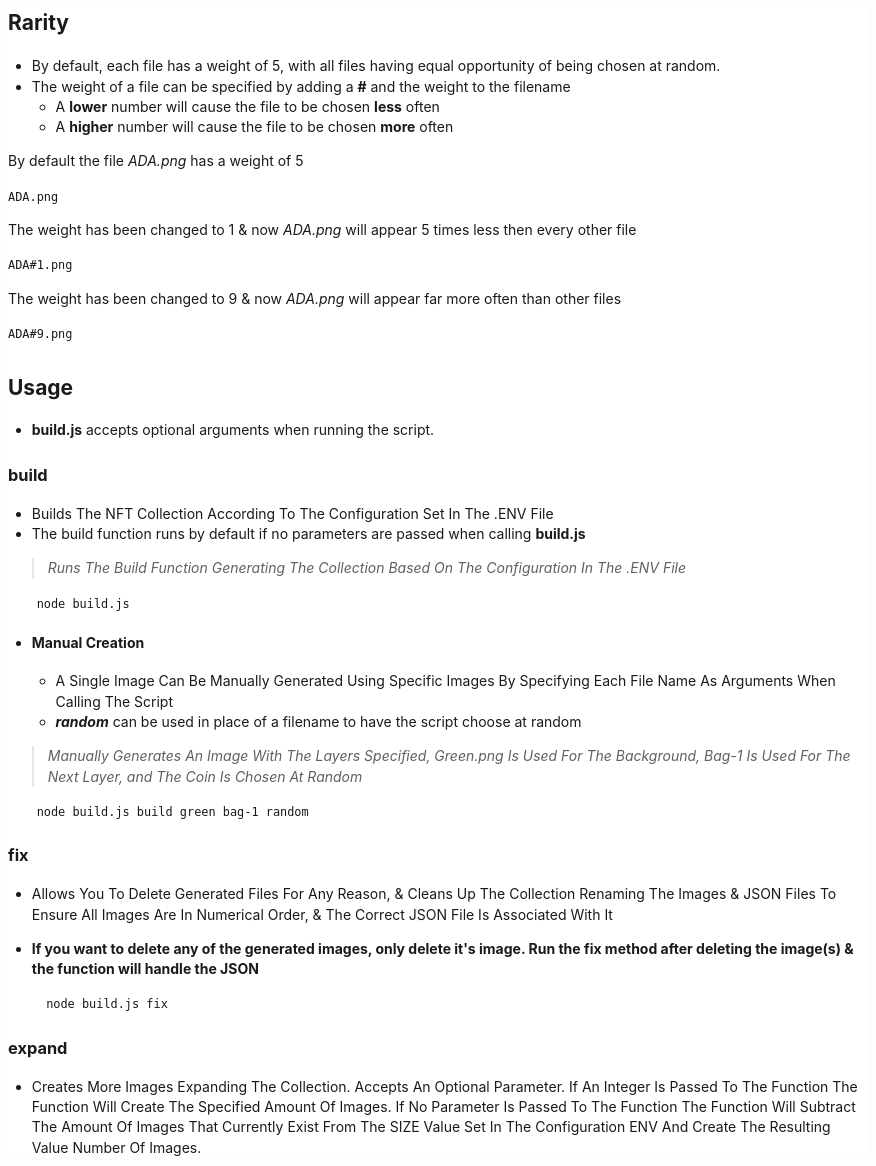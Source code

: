 ## Rarity
- By default, each file has a weight of 5, with all files having equal opportunity of being chosen at random.
- The weight of a file can be specified by adding a **#** and the weight to the filename
	- A **lower** number will cause the file to be chosen **less** often
	- A **higher** number will cause the file to be chosen **more** often

By default the file *ADA.png* has a weight of 5

	ADA.png
	
The weight has been changed to 1 & now 	*ADA.png* will appear 5 times less then every other file

	ADA#1.png
	
The weight has been changed to 9 & now *ADA.png* will appear far more often than other files

	ADA#9.png	

## Usage
- **build.js** accepts optional arguments when running the script.


### build
- Builds The NFT Collection According To The Configuration Set In The .ENV File
- The build function runs by default if no parameters are passed when calling **build.js**


> *Runs The Build Function Generating The Collection Based On The Configuration In The .ENV File*

		node build.js
		
- #### Manual Creation
	- A Single Image Can Be Manually Generated Using Specific Images By Specifying Each File Name As Arguments When Calling The Script
	- ***random*** can be used in place of a filename to have the script choose at random

> *Manually Generates An Image With The Layers Specified, Green.png Is Used For The Background, Bag-1 Is Used For The Next Layer, and The Coin Is Chosen At Random*

		node build.js build green bag-1 random

### fix
- Allows You To Delete Generated Files For Any Reason, & Cleans Up The Collection Renaming The Images & JSON Files To Ensure All Images Are In Numerical Order, & The Correct JSON File Is Associated With It
- **If you want to delete any of the generated images, only delete it's image. Run the fix method after deleting the image(s) & the function will handle the JSON**

		node build.js fix

### expand
- Creates More Images Expanding The Collection. Accepts An Optional Parameter. If An Integer Is Passed To The Function The Function Will Create The Specified Amount Of Images. If No Parameter Is Passed To The Function The Function Will Subtract The Amount Of Images That Currently Exist From The SIZE Value Set In The Configuration ENV And Create The Resulting Value Number Of Images.
